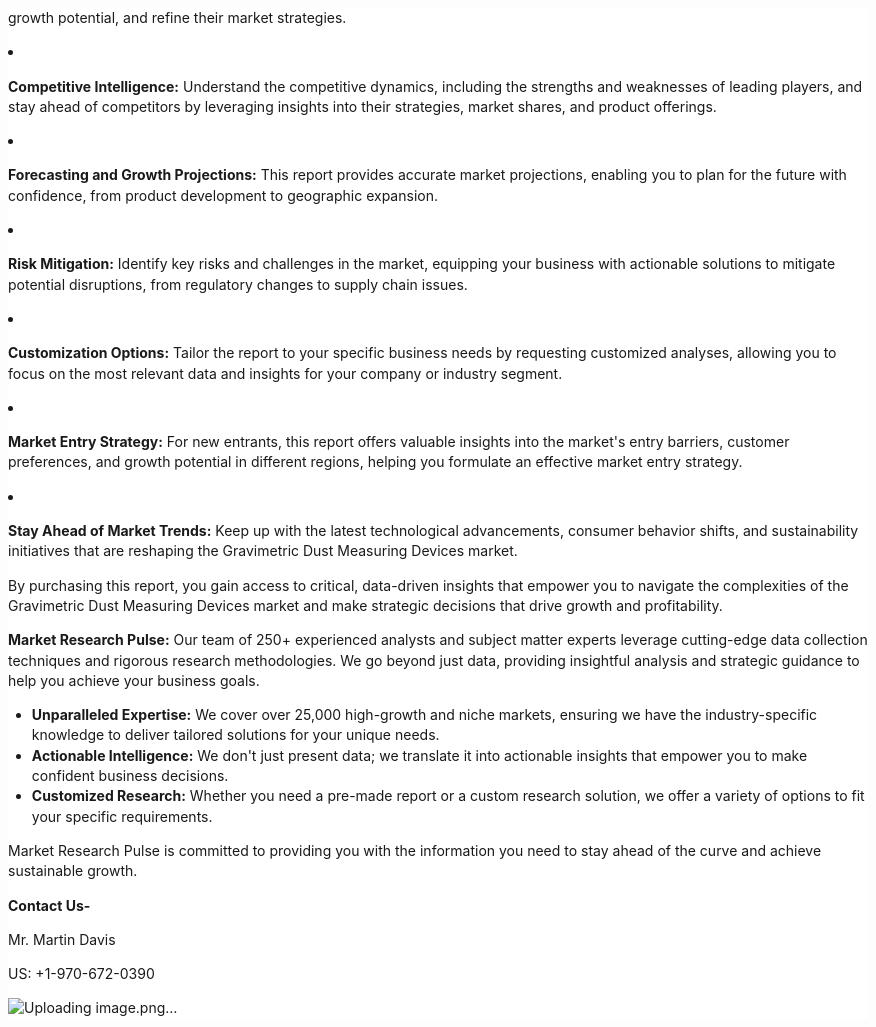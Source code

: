 growth potential, and refine their market strategies.</p></li><li><p><strong>Competitive Intelligence:</strong> Understand the competitive dynamics, including the strengths and weaknesses of leading players, and stay ahead of competitors by leveraging insights into their strategies, market shares, and product offerings.</p></li><li><p><strong>Forecasting and Growth Projections:</strong> This report provides accurate market projections, enabling you to plan for the future with confidence, from product development to geographic expansion.</p></li><li><p><strong>Risk Mitigation:</strong> Identify key risks and challenges in the market, equipping your business with actionable solutions to mitigate potential disruptions, from regulatory changes to supply chain issues.</p></li><li><p><strong>Customization Options:</strong> Tailor the report to your specific business needs by requesting customized analyses, allowing you to focus on the most relevant data and insights for your company or industry segment.</p></li><li><p><strong>Market Entry Strategy:</strong> For new entrants, this report offers valuable insights into the market's entry barriers, customer preferences, and growth potential in different regions, helping you formulate an effective market entry strategy.</p></li><li><p><strong>Stay Ahead of Market Trends:</strong> Keep up with the latest technological advancements, consumer behavior shifts, and sustainability initiatives that are reshaping the Gravimetric Dust Measuring Devices market.</p></li></ol><p>By purchasing this report, you gain access to critical, data-driven insights that empower you to navigate the complexities of the Gravimetric Dust Measuring Devices market and make strategic decisions that drive growth and profitability.</p><p><strong>Market Research Pulse:</strong>&nbsp;Our team of 250+ experienced analysts and subject matter experts leverage cutting-edge data collection techniques and rigorous research methodologies. We go beyond just data, providing insightful analysis and strategic guidance to help you achieve your business goals.</p><ul><li><strong>Unparalleled Expertise:</strong>&nbsp;We cover over 25,000 high-growth and niche markets, ensuring we have the industry-specific knowledge to deliver tailored solutions for your unique needs.</li><li><strong>Actionable Intelligence:</strong>&nbsp;We don't just present data; we translate it into actionable insights that empower you to make confident business decisions.</li><li><strong>Customized Research:</strong>&nbsp;Whether you need a pre-made report or a custom research solution, we offer a variety of options to fit your specific requirements.</li></ul><p>Market Research Pulse is committed to providing you with the information you need to stay ahead of the curve and achieve sustainable growth.</p><p><strong>Contact Us-</strong></p><p>Mr. Martin Davis</p><p>US: +1-970-672-0390</p>
![Uploading image.png…]()
